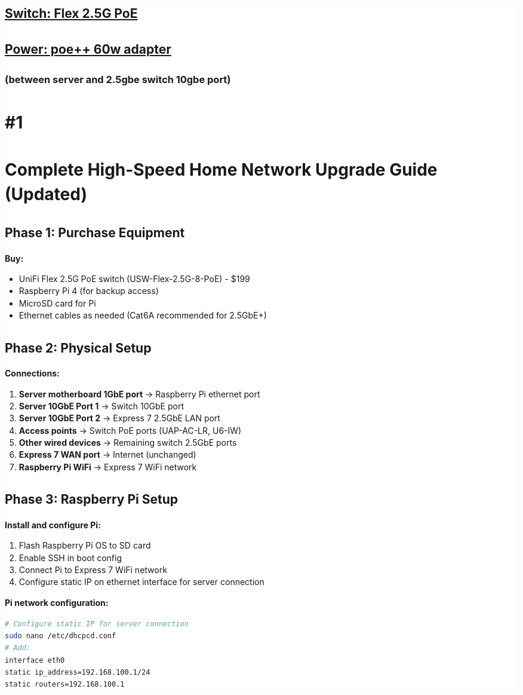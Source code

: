 ## [Switch: Flex 2.5G PoE](https://store.ui.com/us/en/category/all-switching/products/usw-flex-2-5g-8-poe)

## [Power: poe++ 60w adapter](https://store.ui.com/us/en/category/accessories-poe-power/collections/pro-store-poe-and-power-adapters/products/uacc-poe-plus-plus-10g?variant=uacc-poeplusplus-10g) 
### (between server and 2.5gbe switch 10gbe port)

# #1
# Complete High-Speed Home Network Upgrade Guide (Updated)

## Phase 1: Purchase Equipment

**Buy:**
- UniFi Flex 2.5G PoE switch (USW-Flex-2.5G-8-PoE) - $199
- Raspberry Pi 4 (for backup access)
- MicroSD card for Pi
- Ethernet cables as needed (Cat6A recommended for 2.5GbE+)

## Phase 2: Physical Setup

**Connections:**
1. **Server motherboard 1GbE port** → Raspberry Pi ethernet port
2. **Server 10GbE Port 1** → Switch 10GbE port
3. **Server 10GbE Port 2** → Express 7 2.5GbE LAN port
4. **Access points** → Switch PoE ports (UAP-AC-LR, U6-IW)
5. **Other wired devices** → Remaining switch 2.5GbE ports
6. **Express 7 WAN port** → Internet (unchanged)
7. **Raspberry Pi WiFi** → Express 7 WiFi network

## Phase 3: Raspberry Pi Setup

**Install and configure Pi:**
1. Flash Raspberry Pi OS to SD card
2. Enable SSH in boot config
3. Connect Pi to Express 7 WiFi network
4. Configure static IP on ethernet interface for server connection

**Pi network configuration:**
```bash
# Configure static IP for server connection
sudo nano /etc/dhcpcd.conf
# Add:
interface eth0
static ip_address=192.168.100.1/24
static routers=192.168.100.1
```
